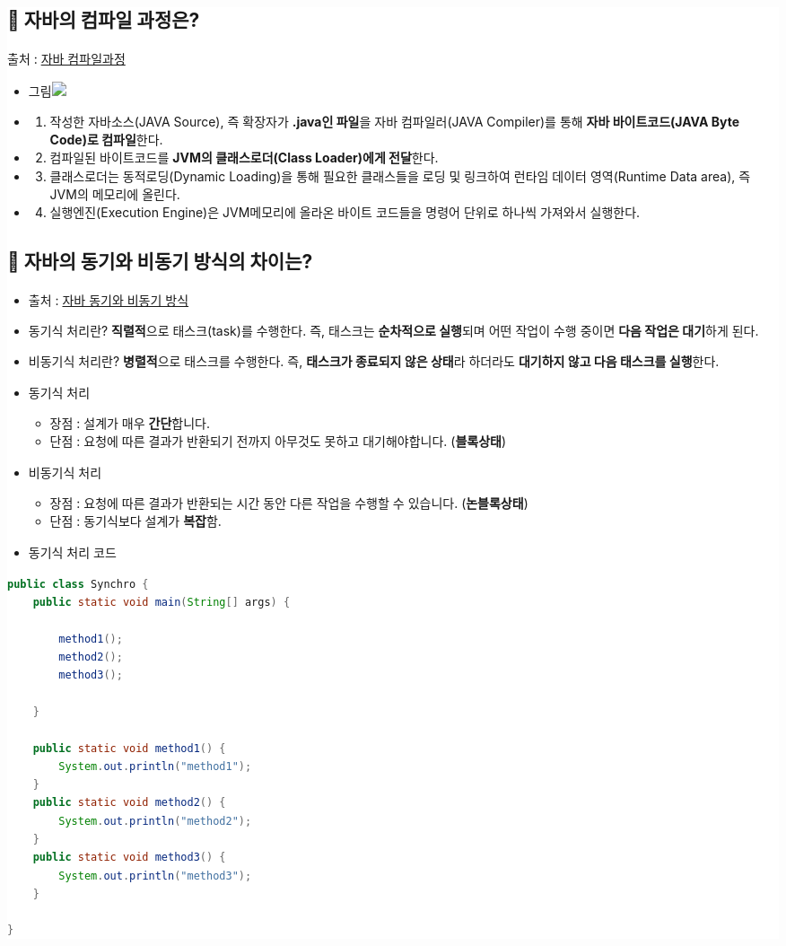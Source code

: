 ## 📌 자바의 컴파일 과정은?
출처 :  [자바 컴파일과정](https://github.com/gyoogle/tech-interview-for-developer/blob/master/Language/%5Bjava%5D%20%EC%9E%90%EB%B0%94%20%EC%BB%B4%ED%8C%8C%EC%9D%BC%20%EA%B3%BC%EC%A0%95.md)  
-   그림![](https://api.transno.com/v3/document_image/a5b5345f-cc12-4ab5-b6fe-c000f87fb0c3-10826299.jpg)  
-   1) 작성한 자바소스(JAVA Source), 즉 확장자가 **.java인 파일**을 자바 컴파일러(JAVA Compiler)를 통해 **자바 바이트코드(JAVA Byte Code)로 컴파일**한다.  

-   2) 컴파일된 바이트코드를 **JVM의 클래스로더(Class Loader)에게 전달**한다.  

-   3) 클래스로더는 동적로딩(Dynamic Loading)을 통해 필요한 클래스들을 로딩 및 링크하여 런타임 데이터 영역(Runtime Data area), 즉 JVM의 메모리에 올린다.  

-   4) 실행엔진(Execution Engine)은 JVM메모리에 올라온 바이트 코드들을 명령어 단위로 하나씩 가져와서 실행한다.  


## 📌 자바의 동기와 비동기 방식의 차이는?
- 출처 :  [자바 동기와 비동기 방식](https://webheck.tistory.com/entry/Java%EB%8F%99%EA%B8%B0%EC%99%80-%EB%B9%84%EB%8F%99%EA%B8%B0-%EB%B0%A9%EC%8B%9DAsynchronous-processing-model)  

-   동기식 처리란?
**직렬적**으로 태스크(task)를 수행한다. 즉, 태스크는 **순차적으로 실행**되며 어떤 작업이 수행 중이면 **다음 작업은 대기**하게 된다.  

-   비동기식 처리란?
**병렬적**으로 태스크를 수행한다. 즉, **태스크가 종료되지 않은 상태**라 하더라도 **대기하지 않고 다음 태스크를 실행**한다.  


-   동기식 처리  
	-   장점 : 설계가 매우 **간단**합니다.  
	-   단점 : 요청에 따른 결과가 반환되기 전까지 아무것도 못하고 대기해야합니다. (**블록상태**)  

-   비동기식 처리  
	-   장점 : 요청에 따른 결과가 반환되는 시간 동안 다른 작업을 수행할 수 있습니다. (**논블록상태**)  
	-   단점 : 동기식보다 설계가 **복잡**함.  
		


-  동기식 처리 코드
```java
public class Synchro {  
    public static void main(String[] args) {  
  
        method1();  
        method2();  
        method3();  
  
    }  
  
    public static void method1() {  
        System.out.println("method1");  
    }  
    public static void method2() {  
        System.out.println("method2");  
    }  
    public static void method3() {  
        System.out.println("method3");  
    }  
  
}
```
